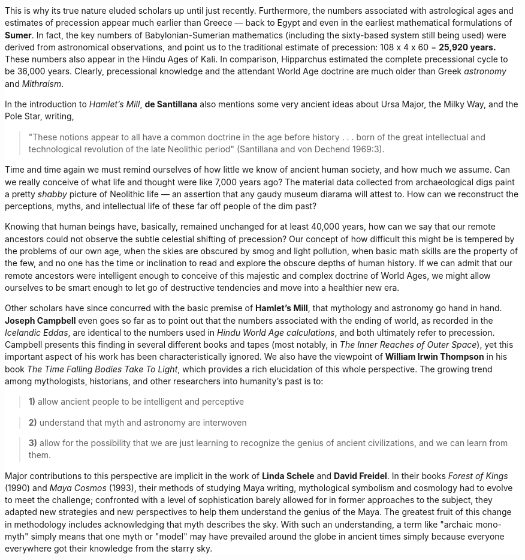 This is why its true nature eluded scholars up until just recently. Furthermore, the numbers associated with astrological ages and estimates of precession appear much earlier than Greece — back to Egypt and even in the earliest mathematical formulations of **Sumer**. In fact, the key numbers of Babylonian-Sumerian mathematics \(including the sixty-based system still being used\) were derived from astronomical observations, and point us to the traditional estimate of precession: 108 x 4 x 60 = **25,920 years.** These numbers also appear in the Hindu Ages of Kali. In comparison, Hipparchus estimated the complete precessional cycle to be 36,000 years. Clearly, precessional knowledge and the attendant World Age doctrine are much older than Greek *astronomy* and *Mithraism*.

In the introduction to *Hamlet’s Mill*, **de Santillana** also mentions some very ancient ideas about Ursa Major, the Milky Way, and the Pole Star, writing,
>
> "These notions appear to all have a common doctrine in the age before history . . . born of the great intellectual and technological revolution of the late Neolithic period" \(Santillana and von Dechend 1969:3\).

Time and time again we must remind ourselves of how little we know of ancient human society, and how much we assume. Can we really conceive of what life and thought were like 7,000 years ago? The material data collected from archaeological digs paint a pretty *shabby* picture of Neolithic life — an assertion that any gaudy museum diarama will attest to. How can we reconstruct the perceptions, myths, and intellectual life of these far off people of the dim past?

Knowing that human beings have, basically, remained unchanged for at least 40,000 years, how can we say that our remote ancestors could not observe the subtle celestial shifting of precession? Our concept of how difficult this might be is tempered by the problems of our own age, when the skies are obscured by smog and light pollution, when basic math skills are the property of the few, and no one has the time or inclination to read and explore the obscure depths of human history. If we can admit that our remote ancestors were intelligent enough to conceive of this majestic and complex doctrine of World Ages, we might allow ourselves to be smart enough to let go of destructive tendencies and move into a healthier new era.

Other scholars have since concurred with the basic premise of **Hamlet’s Mill**, that mythology and astronomy go hand in hand. **Joseph Campbell** even goes so far as to point out that the numbers associated with the ending of world, as recorded in the *Icelandic Eddas*, are identical to the numbers used in *Hindu World Age calculations*, and both ultimately refer to precession. Campbell presents this finding in several different books and tapes \(most notably, in *The* *Inner Reaches of Outer Space*\), yet this important aspect of his work has been characteristically ignored. We also have the viewpoint of **William Irwin Thompson** in his book *The Time* *Falling Bodies Take To Light*, which provides a rich elucidation of this whole perspective. The growing trend among mythologists, historians, and other researchers into humanity’s past is to:
>
> **1\)** allow ancient people to be intelligent and perceptive

> **2\)** understand that myth and astronomy are interwoven

> **3\)** allow for the possibility that we are just learning to recognize the genius of ancient civilizations, and we can learn from them.

Major contributions to this perspective are implicit in the work of **Linda Schele** and **David Freidel**. In their books *Forest of Kings* \(1990\) and *Maya Cosmos* \(1993\), their methods of studying Maya writing, mythological symbolism and cosmology had to evolve to meet the challenge; confronted with a level of sophistication barely allowed for in former approaches to the subject, they adapted new strategies and new perspectives to help them understand the genius of the Maya. The greatest fruit of this change in methodology includes acknowledging that myth describes the sky. With such an understanding, a term like "archaic mono-myth" simply means that one myth or "model" may have prevailed around the globe in ancient times simply because everyone everywhere got their knowledge from the starry sky.
